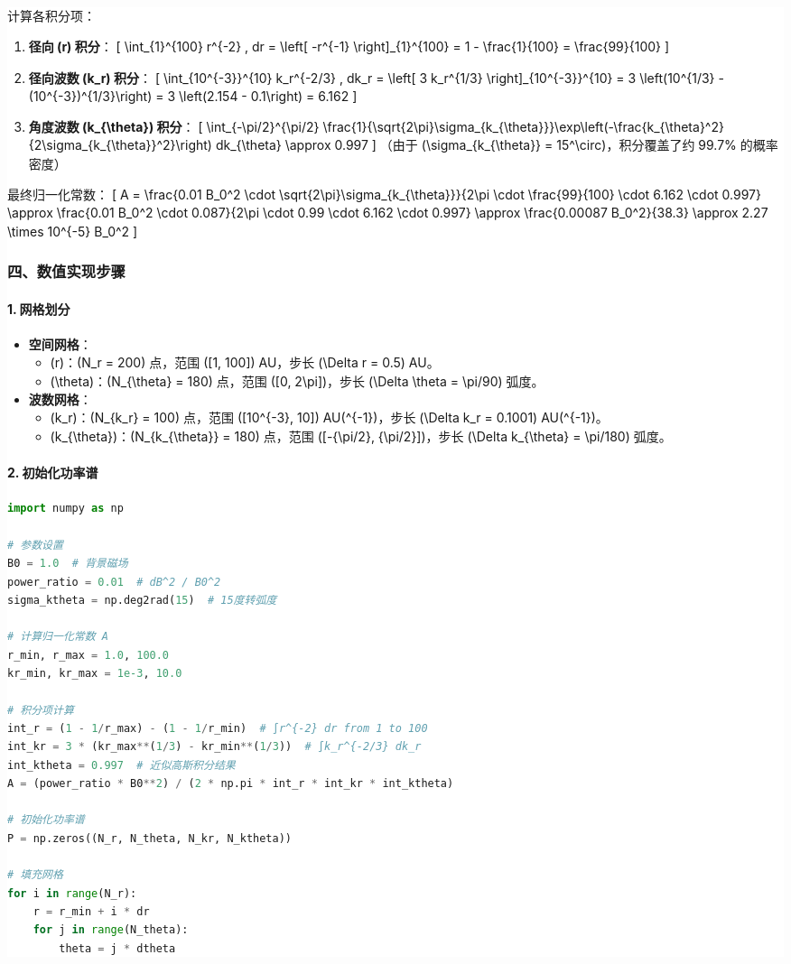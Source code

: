 计算各积分项：
1. **径向 \(r\) 积分**：
   \[
   \int_{1}^{100} r^{-2} \, dr = \left[ -r^{-1} \right]_{1}^{100} = 1 - \frac{1}{100} = \frac{99}{100}
   \]

2. **径向波数 \(k_r\) 积分**：
   \[
   \int_{10^{-3}}^{10} k_r^{-2/3} \, dk_r = \left[ 3 k_r^{1/3} \right]_{10^{-3}}^{10} = 3 \left(10^{1/3} - (10^{-3})^{1/3}\right) = 3 \left(2.154 - 0.1\right) = 6.162
   \]

3. **角度波数 \(k_{\theta}\) 积分**：
   \[
   \int_{-\pi/2}^{\pi/2} \frac{1}{\sqrt{2\pi}\sigma_{k_{\theta}}}\exp\left(-\frac{k_{\theta}^2}{2\sigma_{k_{\theta}}^2}\right) dk_{\theta} \approx 0.997
   \]
   （由于 \(\sigma_{k_{\theta}} = 15^\circ\)，积分覆盖了约 99.7% 的概率密度）

最终归一化常数：
\[
A = \frac{0.01 B_0^2 \cdot \sqrt{2\pi}\sigma_{k_{\theta}}}{2\pi \cdot \frac{99}{100} \cdot 6.162 \cdot 0.997} \approx \frac{0.01 B_0^2 \cdot 0.087}{2\pi \cdot 0.99 \cdot 6.162 \cdot 0.997} \approx \frac{0.00087 B_0^2}{38.3} \approx 2.27 \times 10^{-5} B_0^2
\]


### **四、数值实现步骤**
#### 1. **网格划分**
- **空间网格**：
  - \(r\)：\(N_r = 200\) 点，范围 \([1, 100]\) AU，步长 \(\Delta r = 0.5\) AU。
  - \(\theta\)：\(N_{\theta} = 180\) 点，范围 \([0, 2\pi]\)，步长 \(\Delta \theta = \pi/90\) 弧度。
- **波数网格**：
  - \(k_r\)：\(N_{k_r} = 100\) 点，范围 \([10^{-3}, 10]\) AU\(^{-1}\)，步长 \(\Delta k_r = 0.1001\) AU\(^{-1}\)。
  - \(k_{\theta}\)：\(N_{k_{\theta}} = 180\) 点，范围 \([-{\pi/2}, {\pi/2}]\)，步长 \(\Delta k_{\theta} = \pi/180\) 弧度。

#### 2. **初始化功率谱**
```python
import numpy as np

# 参数设置
B0 = 1.0  # 背景磁场
power_ratio = 0.01  # dB^2 / B0^2
sigma_ktheta = np.deg2rad(15)  # 15度转弧度

# 计算归一化常数 A
r_min, r_max = 1.0, 100.0
kr_min, kr_max = 1e-3, 10.0

# 积分项计算
int_r = (1 - 1/r_max) - (1 - 1/r_min)  # ∫r^{-2} dr from 1 to 100
int_kr = 3 * (kr_max**(1/3) - kr_min**(1/3))  # ∫k_r^{-2/3} dk_r
int_ktheta = 0.997  # 近似高斯积分结果
A = (power_ratio * B0**2) / (2 * np.pi * int_r * int_kr * int_ktheta)

# 初始化功率谱
P = np.zeros((N_r, N_theta, N_kr, N_ktheta))

# 填充网格
for i in range(N_r):
    r = r_min + i * dr
    for j in range(N_theta):
        theta = j * dtheta
```